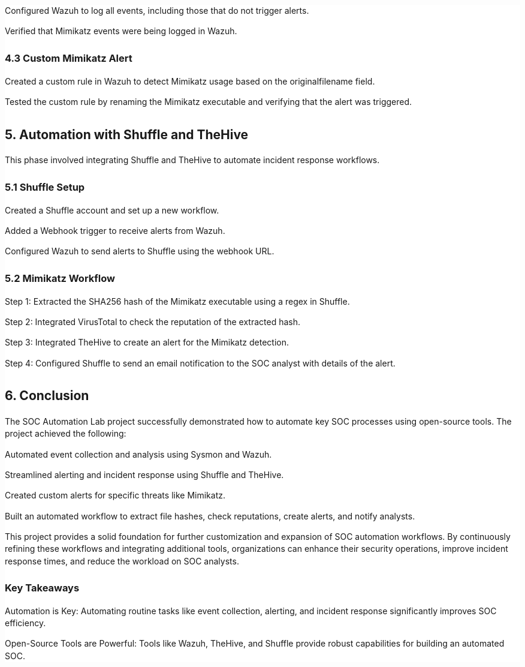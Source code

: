 Configured Wazuh to log all events, including those that do not trigger alerts.

Verified that Mimikatz events were being logged in Wazuh.

### 4.3 Custom Mimikatz Alert
Created a custom rule in Wazuh to detect Mimikatz usage based on the originalfilename field.

Tested the custom rule by renaming the Mimikatz executable and verifying that the alert was triggered.

## 5. Automation with Shuffle and TheHive
This phase involved integrating Shuffle and TheHive to automate incident response workflows.

### 5.1 Shuffle Setup
Created a Shuffle account and set up a new workflow.

Added a Webhook trigger to receive alerts from Wazuh.

Configured Wazuh to send alerts to Shuffle using the webhook URL.

### 5.2 Mimikatz Workflow
Step 1: Extracted the SHA256 hash of the Mimikatz executable using a regex in Shuffle.

Step 2: Integrated VirusTotal to check the reputation of the extracted hash.

Step 3: Integrated TheHive to create an alert for the Mimikatz detection.

Step 4: Configured Shuffle to send an email notification to the SOC analyst with details of the alert.

## 6. Conclusion
The SOC Automation Lab project successfully demonstrated how to automate key SOC processes using open-source tools. The project achieved the following:

Automated event collection and analysis using Sysmon and Wazuh.

Streamlined alerting and incident response using Shuffle and TheHive.

Created custom alerts for specific threats like Mimikatz.

Built an automated workflow to extract file hashes, check reputations, create alerts, and notify analysts.

This project provides a solid foundation for further customization and expansion of SOC automation workflows. By continuously refining these workflows and integrating additional tools, organizations can enhance their security operations, improve incident response times, and reduce the workload on SOC analysts.

### Key Takeaways
Automation is Key: Automating routine tasks like event collection, alerting, and incident response significantly improves SOC efficiency.

Open-Source Tools are Powerful: Tools like Wazuh, TheHive, and Shuffle provide robust capabilities for building an automated SOC.
